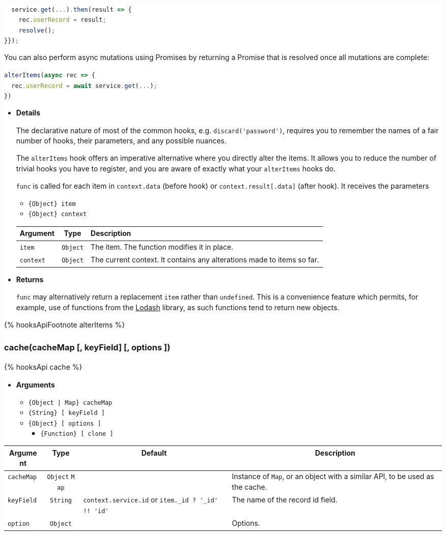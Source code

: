   ``` js
    service.get(...).then(result => {
      rec.userRecord = result;
      resolve();
  }});
  ```
  
  You can also perform async mutations using Promises by returning a Promise that is resolved once all mutations are complete:
  ```js
  alterItems(async rec => {
    rec.userRecord = await service.get(...);
  }) 
  ```

- **Details**

  The declarative nature of most of the common hooks, e.g. `discard('password')`, requires you to remember the names of a fair number of hooks, their parameters, and any possible nuances.
  
  The `alterItems` hook offers an imperative alternative where you directly alter the items. It allows you to reduce the number of trivial hooks you have to register, and you are aware of exactly what your `alterItems` hooks do.

  `func` is called for each item in `context.data` (before hook) or `context.result[.data]` (after hook). It receives the parameters
    
  - `{Object} item`
  - `{Object} context`

  
  Argument | Type | Description
  ---|:---:|---
  `item` | `Object` | The item. The function modifies it in place.
  `context` | `Object` | The current context. It contains any alterations made to items so far.
  
- **Returns**

  `func` may alternatively return a replacement `item` rather than `undefined`. This is a convenience feature which permits, for example, use of functions from the [Lodash](https://lodash.com/) library, as such functions tend to return new objects.
    
{% hooksApiFootnote alterItems %}


<h3 id="cache">cache(cacheMap [, keyField] [, options ])</h3>

{% hooksApi cache %}

- **Arguments**

  - `{Object | Map} cacheMap`
  - `{String} [ keyField ]`
  - `{Object} [ options ]`
    - `{Function} [ clone ]`

Argument | Type | Default | Description
---|:---:|---|---
`cacheMap` | `Object` `Map` |  | Instance of `Map`, or an object with a similar API, to be used as the cache.
`keyField` | `String` | `context.service.id` or `item._id ? '_id' !! 'id'` | The name of the record id field.
`option` | `Object` | | Options.
